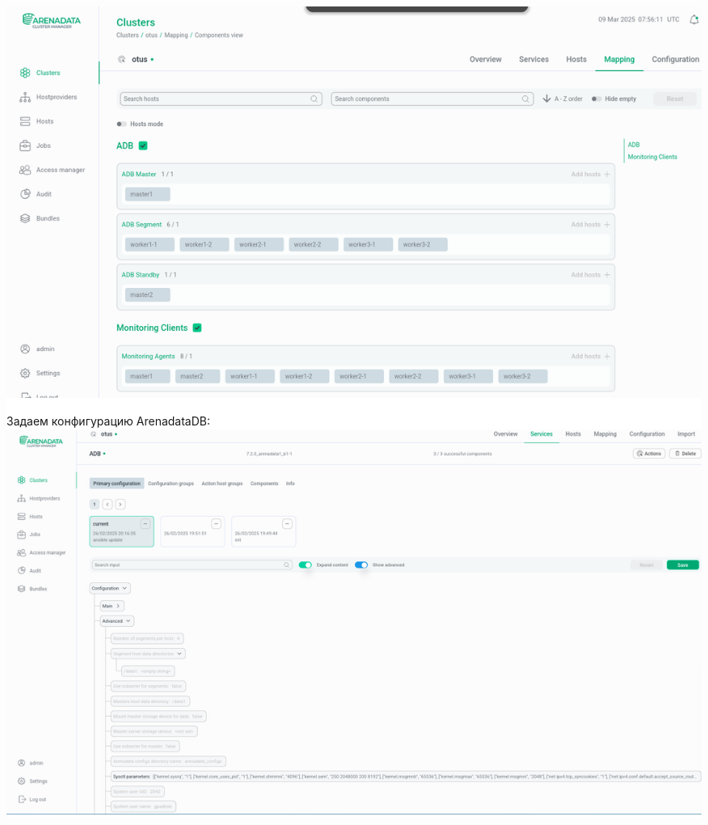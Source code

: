 ![Mapping hosts](images/adcm-host-mapping.png)

Задаем конфигурацию ArenadataDB:
![Config adb](images/adcm-config-adb-1.png)
